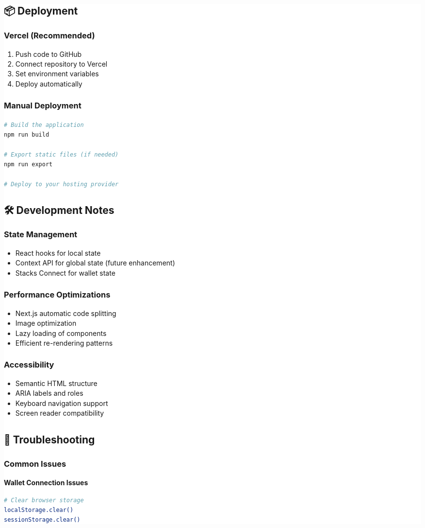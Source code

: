 ## 📦 Deployment

### Vercel (Recommended)

1. Push code to GitHub
2. Connect repository to Vercel
3. Set environment variables
4. Deploy automatically

### Manual Deployment

```bash
# Build the application
npm run build

# Export static files (if needed)
npm run export

# Deploy to your hosting provider
```

## 🛠️ Development Notes

### State Management
- React hooks for local state
- Context API for global state (future enhancement)
- Stacks Connect for wallet state

### Performance Optimizations
- Next.js automatic code splitting
- Image optimization
- Lazy loading of components
- Efficient re-rendering patterns

### Accessibility
- Semantic HTML structure
- ARIA labels and roles
- Keyboard navigation support
- Screen reader compatibility

## 🐛 Troubleshooting

### Common Issues

**Wallet Connection Issues**
```bash
# Clear browser storage
localStorage.clear()
sessionStorage.clear()
```
